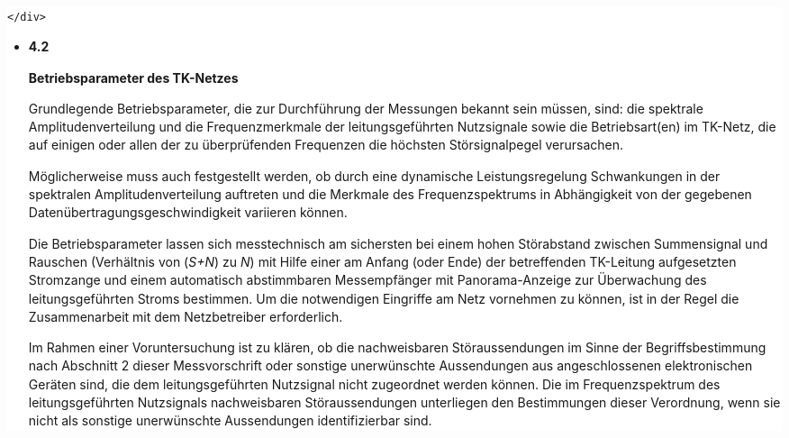     </div>

  - <span style=";font-weight:bold">4.2</span>
    
    <div style="">
    
    <span style=";font-weight:bold">Betriebsparameter des
    TK-Netzes</span>
    
    </div>
    
    <div style="">
    
    Grundlegende Betriebsparameter, die zur Durchführung der Messungen
    bekannt sein müssen, sind: die spektrale Amplitudenverteilung und
    die Frequenzmerkmale der leitungsgeführten Nutzsignale sowie die
    Betriebsart(en) im TK-Netz, die auf einigen oder allen der zu
    überprüfenden Frequenzen die höchsten Störsignalpegel verursachen.
    
    </div>
    
    <div style="">
    
    Möglicherweise muss auch festgestellt werden, ob durch eine
    dynamische Leistungsregelung Schwankungen in der spektralen
    Amplitudenverteilung auftreten und die Merkmale des
    Frequenzspektrums in Abhängigkeit von der gegebenen
    Datenübertragungsgeschwindigkeit variieren können.
    
    </div>
    
    <div style="">
    
    Die Betriebsparameter lassen sich messtechnisch am sichersten bei
    einem hohen Störabstand zwischen Summensignal und Rauschen
    (Verhältnis von (<span style="font-style:italic;">S+N</span>) zu
    <span style="font-style:italic;">N</span>) mit Hilfe einer am Anfang
    (oder Ende) der betreffenden TK-Leitung aufgesetzten Stromzange und
    einem automatisch abstimmbaren Messempfänger mit Panorama-Anzeige
    zur Überwachung des leitungsgeführten Stroms bestimmen. Um die
    notwendigen Eingriffe am Netz vornehmen zu können, ist in der Regel
    die Zusammenarbeit mit dem Netzbetreiber erforderlich.
    
    </div>
    
    <div style="">
    
    Im Rahmen einer Voruntersuchung ist zu klären, ob die nachweisbaren
    Störaussendungen im Sinne der Begriffsbestimmung nach Abschnitt 2
    dieser Messvorschrift oder sonstige unerwünschte Aussendungen aus
    angeschlossenen elektronischen Geräten sind, die dem
    leitungsgeführten Nutzsignal nicht zugeordnet werden können. Die im
    Frequenzspektrum des leitungsgeführten Nutzsignals nachweisbaren
    Störaussendungen unterliegen den Bestimmungen dieser Verordnung,
    wenn sie nicht als sonstige unerwünschte Aussendungen
    identifizierbar sind.
    
    </div>
    